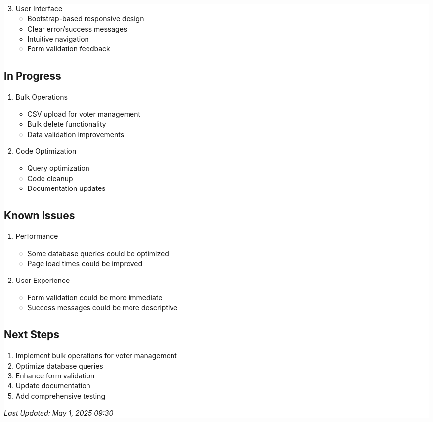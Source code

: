 3. User Interface
   - Bootstrap-based responsive design
   - Clear error/success messages
   - Intuitive navigation
   - Form validation feedback

## In Progress
1. Bulk Operations
   - CSV upload for voter management
   - Bulk delete functionality
   - Data validation improvements

2. Code Optimization
   - Query optimization
   - Code cleanup
   - Documentation updates

## Known Issues
1. Performance
   - Some database queries could be optimized
   - Page load times could be improved

2. User Experience
   - Form validation could be more immediate
   - Success messages could be more descriptive

## Next Steps
1. Implement bulk operations for voter management
2. Optimize database queries
3. Enhance form validation
4. Update documentation
5. Add comprehensive testing

*Last Updated: May 1, 2025 09:30* 